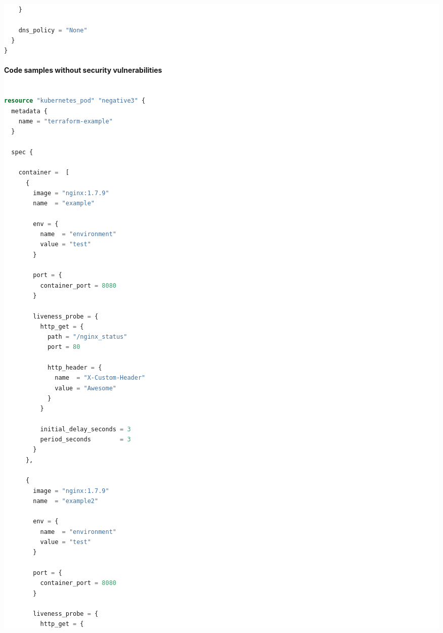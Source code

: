 ```tf title="Positive test num. 1 - tf file" hl_lines="8 113"
    }

    dns_policy = "None"
  }
}

```


#### Code samples without security vulnerabilities
```tf title="Negative test num. 1 - tf file"

resource "kubernetes_pod" "negative3" {
  metadata {
    name = "terraform-example"
  }

  spec {

    container =  [
      {
        image = "nginx:1.7.9"
        name  = "example"

        env = {
          name  = "environment"
          value = "test"
        }

        port = {
          container_port = 8080
        }

        liveness_probe = {
          http_get = {
            path = "/nginx_status"
            port = 80

            http_header = {
              name  = "X-Custom-Header"
              value = "Awesome"
            }
          }

          initial_delay_seconds = 3
          period_seconds        = 3
        }
      },

      {
        image = "nginx:1.7.9"
        name  = "example2"

        env = {
          name  = "environment"
          value = "test"
        }

        port = {
          container_port = 8080
        }

        liveness_probe = {
          http_get = {
```